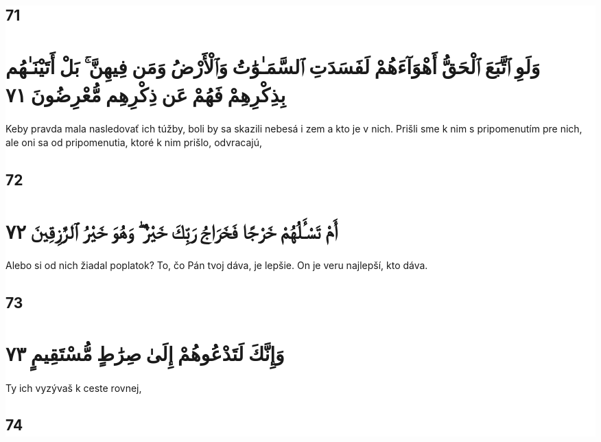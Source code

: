 <div class="break"></div>

## 71


<Badge type="info" text="23:71" class="badge" />
<div>
<div class="main-verse" >

<h1 class="verse-arabic">وَلَوِ ٱتَّبَعَ ٱلْحَقُّ أَهْوَآءَهُمْ لَفَسَدَتِ ٱلسَّمَـٰوَٰتُ وَٱلْأَرْضُ وَمَن فِيهِنَّ ۚ بَلْ أَتَيْنَـٰهُم بِذِكْرِهِمْ فَهُمْ عَن ذِكْرِهِم مُّعْرِضُونَ ٧١</h1>
</div>

<p>Keby pravda mala nasledovať ich túžby, boli by sa skazili nebesá i zem a kto je v nich. Prišli sme k nim s pripomenutím pre nich, ale oni sa od pripomenutia, ktoré k nim prišlo, odvracajú,</p>
</div>

<div class="break"></div>

## 72


<Badge type="info" text="23:72" class="badge" />
<div>
<div class="main-verse" >

<h1 class="verse-arabic">أَمْ تَسْـَٔلُهُمْ خَرْجًا فَخَرَاجُ رَبِّكَ خَيْرٌ ۖ وَهُوَ خَيْرُ ٱلرَّٰزِقِينَ ٧٢</h1>
</div>

<p>Alebo si od nich žiadal poplatok? To, čo Pán tvoj dáva, je lepšie. On je veru najlepší, kto dáva.</p>
</div>

<div class="break"></div>

## 73


<Badge type="info" text="23:73" class="badge" />
<div>
<div class="main-verse" >

<h1 class="verse-arabic">وَإِنَّكَ لَتَدْعُوهُمْ إِلَىٰ صِرَٰطٍ مُّسْتَقِيمٍ ٧٣</h1>
</div>

<p>Ty ich vyzývaš k ceste rovnej,</p>
</div>

<div class="break"></div>

## 74


<Badge type="info" text="23:74" class="badge" />
<div>
<div class="main-verse" >
